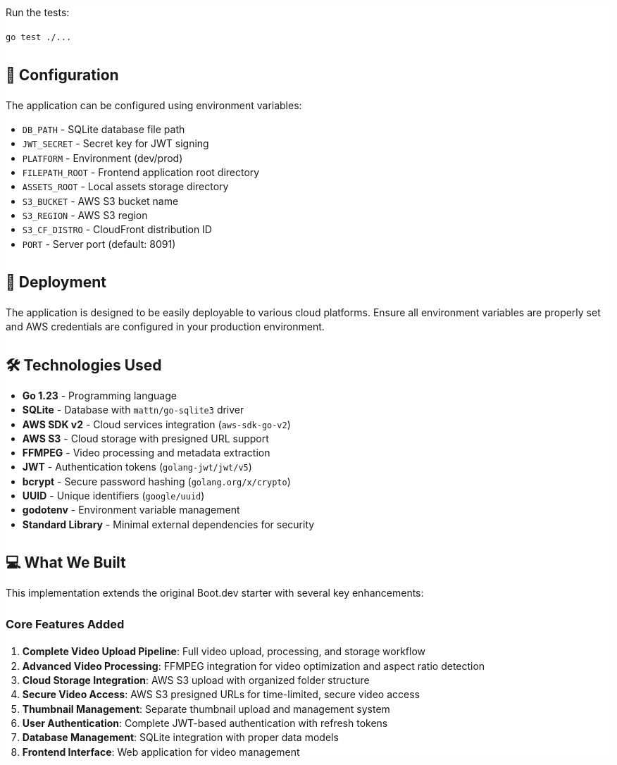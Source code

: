 Run the tests:
```bash
go test ./...
```

## 📝 Configuration

The application can be configured using environment variables:

- `DB_PATH` - SQLite database file path
- `JWT_SECRET` - Secret key for JWT signing
- `PLATFORM` - Environment (dev/prod)
- `FILEPATH_ROOT` - Frontend application root directory
- `ASSETS_ROOT` - Local assets storage directory
- `S3_BUCKET` - AWS S3 bucket name
- `S3_REGION` - AWS S3 region
- `S3_CF_DISTRO` - CloudFront distribution ID
- `PORT` - Server port (default: 8091)

## 🚀 Deployment

The application is designed to be easily deployable to various cloud platforms. Ensure all environment variables are properly set and AWS credentials are configured in your production environment.

## 🛠️ Technologies Used

- **Go 1.23** - Programming language
- **SQLite** - Database with `mattn/go-sqlite3` driver
- **AWS SDK v2** - Cloud services integration (`aws-sdk-go-v2`)
- **AWS S3** - Cloud storage with presigned URL support
- **FFMPEG** - Video processing and metadata extraction
- **JWT** - Authentication tokens (`golang-jwt/jwt/v5`)
- **bcrypt** - Secure password hashing (`golang.org/x/crypto`)
- **UUID** - Unique identifiers (`google/uuid`)
- **godotenv** - Environment variable management
- **Standard Library** - Minimal external dependencies for security

## 💻 What We Built

This implementation extends the original Boot.dev starter with several key enhancements:

### Core Features Added
1. **Complete Video Upload Pipeline**: Full video upload, processing, and storage workflow
2. **Advanced Video Processing**: FFMPEG integration for video optimization and aspect ratio detection
3. **Cloud Storage Integration**: AWS S3 upload with organized folder structure
4. **Secure Video Access**: AWS S3 presigned URLs for time-limited, secure video access
5. **Thumbnail Management**: Separate thumbnail upload and management system
6. **User Authentication**: Complete JWT-based authentication with refresh tokens
7. **Database Management**: SQLite integration with proper data models
8. **Frontend Interface**: Web application for video management
